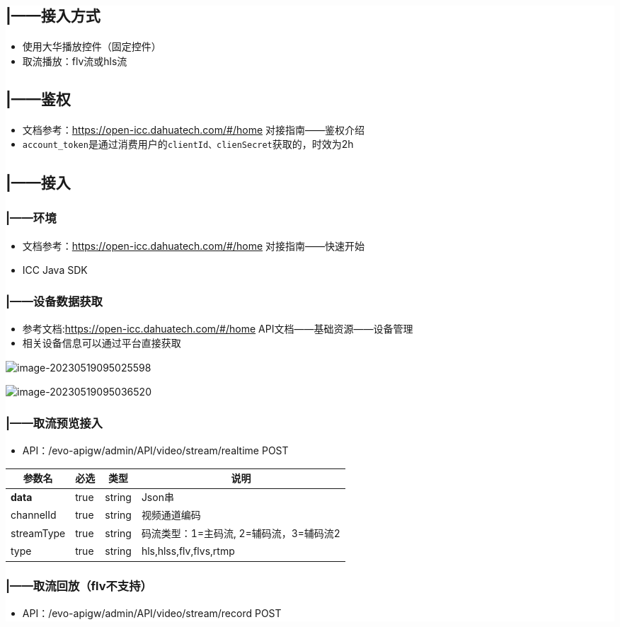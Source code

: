 

## |——接入方式

- 使用大华播放控件（固定控件）
- 取流播放：flv流或hls流



## |——鉴权

- 文档参考：https://open-icc.dahuatech.com/#/home  对接指南——鉴权介绍
- `account_token`是通过消费用户的`clientId、clienSecret`获取的，时效为2h



## |——接入

### |——环境

- 文档参考：https://open-icc.dahuatech.com/#/home  对接指南——快速开始

- ICC Java SDK



### |——设备数据获取

- 参考文档:https://open-icc.dahuatech.com/#/home   API文档——基础资源——设备管理
- 相关设备信息可以通过平台直接获取

![image-20230519095025598](https://qvqzhm.oss-cn-guangzhou.aliyuncs.com/img/image-20230519095025598.png)

![image-20230519095036520](https://qvqzhm.oss-cn-guangzhou.aliyuncs.com/img/image-20230519095036520.png)



### |——取流预览接入

- API：/evo-apigw/admin/API/video/stream/realtime   POST

| 参数名     | 必选 | 类型   | 说明                                    |
| ---------- | ---- | ------ | --------------------------------------- |
| **data**   | true | string | Json串                                  |
| channelId  | true | string | 视频通道编码                            |
| streamType | true | string | 码流类型：1=主码流, 2=辅码流，3=辅码流2 |
| type       | true | string | hls,hlss,flv,flvs,rtmp                  |



### |——取流回放（flv不支持）

- API：/evo-apigw/admin/API/video/stream/record  POST
